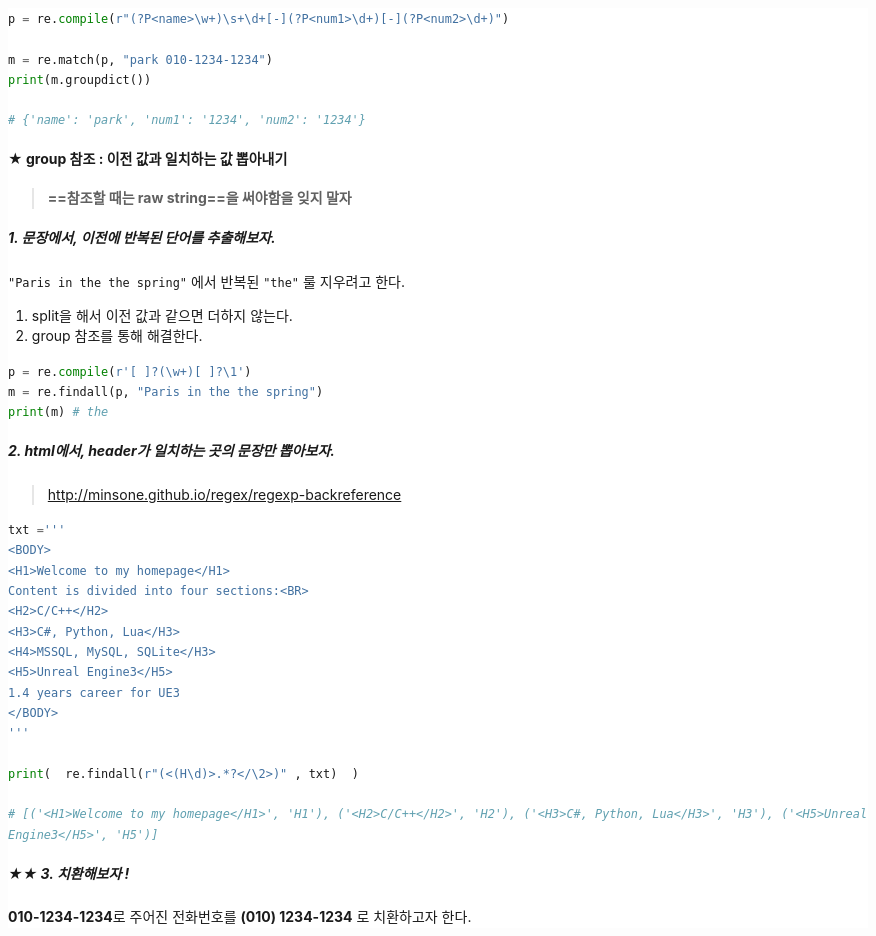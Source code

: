 ```python
p = re.compile(r"(?P<name>\w+)\s+\d+[-](?P<num1>\d+)[-](?P<num2>\d+)")

m = re.match(p, "park 010-1234-1234")
print(m.groupdict())

# {'name': 'park', 'num1': '1234', 'num2': '1234'}
```



#### ★ group 참조 : 이전 값과 일치하는 값 뽑아내기

> **==참조할 때는 raw string==을 써야함을 잊지 말자**

##### 1. 문장에서, 이전에 반복된 단어를 추출해보자.

`"Paris in the the spring"` 에서 반복된 `"the"` 룰 지우려고 한다.

1. split을 해서 이전 값과 같으면 더하지 않는다.
2. group 참조를 통해 해결한다.

```python
p = re.compile(r'[ ]?(\w+)[ ]?\1')
m = re.findall(p, "Paris in the the spring")
print(m) # the
```



##### 2. html에서, header가 일치하는 곳의 문장만 뽑아보자.

> http://minsone.github.io/regex/regexp-backreference

```python
txt ='''
<BODY>
<H1>Welcome to my homepage</H1>
Content is divided into four sections:<BR>
<H2>C/C++</H2>
<H3>C#, Python, Lua</H3>
<H4>MSSQL, MySQL, SQLite</H3>
<H5>Unreal Engine3</H5>
1.4 years career for UE3
</BODY>
'''

print(  re.findall(r"(<(H\d)>.*?</\2>)" , txt)  )

# [('<H1>Welcome to my homepage</H1>', 'H1'), ('<H2>C/C++</H2>', 'H2'), ('<H3>C#, Python, Lua</H3>', 'H3'), ('<H5>Unreal Engine3</H5>', 'H5')]
```



##### ★★ 3. 치환해보자 !

**010-1234-1234**로 주어진 전화번호를 **(010) 1234-1234** 로 치환하고자 한다.
